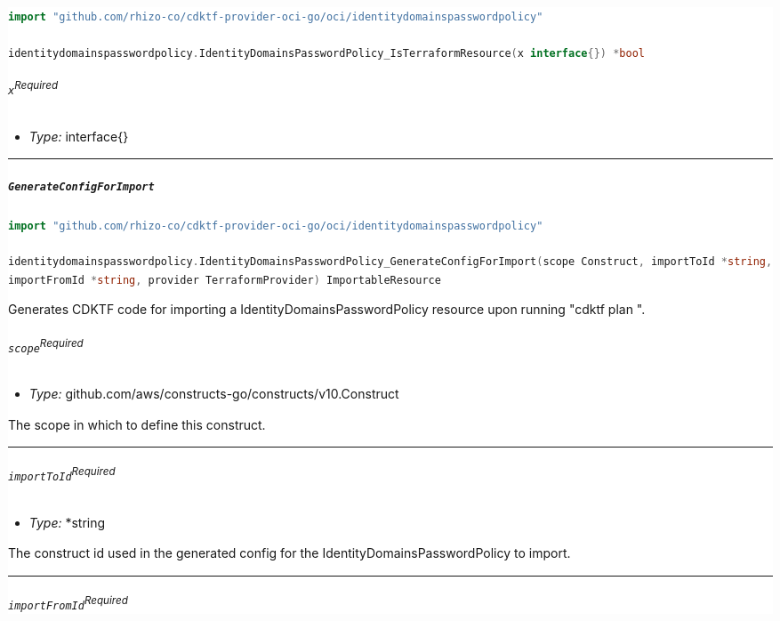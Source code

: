 ```go
import "github.com/rhizo-co/cdktf-provider-oci-go/oci/identitydomainspasswordpolicy"

identitydomainspasswordpolicy.IdentityDomainsPasswordPolicy_IsTerraformResource(x interface{}) *bool
```

###### `x`<sup>Required</sup> <a name="x" id="rhizo-co-terraform-provider-oci.identityDomainsPasswordPolicy.IdentityDomainsPasswordPolicy.isTerraformResource.parameter.x"></a>

- *Type:* interface{}

---

##### `GenerateConfigForImport` <a name="GenerateConfigForImport" id="rhizo-co-terraform-provider-oci.identityDomainsPasswordPolicy.IdentityDomainsPasswordPolicy.generateConfigForImport"></a>

```go
import "github.com/rhizo-co/cdktf-provider-oci-go/oci/identitydomainspasswordpolicy"

identitydomainspasswordpolicy.IdentityDomainsPasswordPolicy_GenerateConfigForImport(scope Construct, importToId *string, importFromId *string, provider TerraformProvider) ImportableResource
```

Generates CDKTF code for importing a IdentityDomainsPasswordPolicy resource upon running "cdktf plan <stack-name>".

###### `scope`<sup>Required</sup> <a name="scope" id="rhizo-co-terraform-provider-oci.identityDomainsPasswordPolicy.IdentityDomainsPasswordPolicy.generateConfigForImport.parameter.scope"></a>

- *Type:* github.com/aws/constructs-go/constructs/v10.Construct

The scope in which to define this construct.

---

###### `importToId`<sup>Required</sup> <a name="importToId" id="rhizo-co-terraform-provider-oci.identityDomainsPasswordPolicy.IdentityDomainsPasswordPolicy.generateConfigForImport.parameter.importToId"></a>

- *Type:* *string

The construct id used in the generated config for the IdentityDomainsPasswordPolicy to import.

---

###### `importFromId`<sup>Required</sup> <a name="importFromId" id="rhizo-co-terraform-provider-oci.identityDomainsPasswordPolicy.IdentityDomainsPasswordPolicy.generateConfigForImport.parameter.importFromId"></a>
